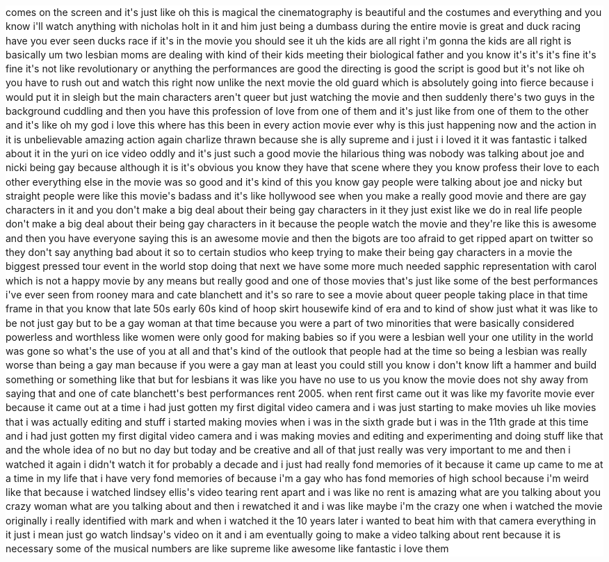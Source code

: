 comes on the screen and it's just like oh this is magical the cinematography is
beautiful and the costumes and everything and you know i'll watch anything with
nicholas holt in it and him just being a dumbass during the entire movie is
great and duck racing have you ever seen ducks race if it's in the movie you
should see it uh the kids are all right i'm gonna the kids are all right is
basically um two lesbian moms are dealing with kind of their kids meeting their
biological father and you know it's it's it's fine it's fine it's not like
revolutionary or anything the performances are good the directing is good the
script is good but it's not like oh you have to rush out and watch this right
now unlike the next movie the old guard which is absolutely going into fierce
because i would put it in sleigh but the main characters aren't queer but just
watching the movie and then suddenly there's two guys in the background cuddling
and then you have this profession of love from one of them and it's just like
from one of them to the other and it's like oh my god i love this where has this
been in every action movie ever why is this just happening now and the action in
it is unbelievable amazing action again charlize thrawn because she is ally
supreme and i just i i loved it it was fantastic i talked about it in the yuri
on ice video oddly and it's just such a good movie the hilarious thing was
nobody was talking about joe and nicki being gay because although it is it's
obvious you know they have that scene where they you know profess their love to
each other everything else in the movie was so good and it's kind of this you
know gay people were talking about joe and nicky but straight people were like
this movie's badass and it's like hollywood see when you make a really good
movie and there are gay characters in it and you don't make a big deal about
their being gay characters in it they just exist like we do in real life people
don't make a big deal about their being gay characters in it because the people
watch the movie and they're like this is awesome and then you have everyone
saying this is an awesome movie and then the bigots are too afraid to get ripped
apart on twitter so they don't say anything bad about it so to certain studios
who keep trying to make their being gay characters in a movie the biggest
pressed tour event in the world stop doing that next we have some more much
needed sapphic representation with carol which is not a happy movie by any means
but really good and one of those movies that's just like some of the best
performances i've ever seen from rooney mara and cate blanchett and it's so rare
to see a movie about queer people taking place in that time frame in that you
know that late 50s early 60s kind of hoop skirt housewife kind of era and to
kind of show just what it was like to be not just gay but to be a gay woman at
that time because you were a part of two minorities that were basically
considered powerless and worthless like women were only good for making babies
so if you were a lesbian well your one utility in the world was gone so what's
the use of you at all and that's kind of the outlook that people had at the time
so being a lesbian was really worse than being a gay man because if you were a
gay man at least you could still you know i don't know lift a hammer and build
something or something like that but for lesbians it was like you have no use to
us you know the movie does not shy away from saying that and one of cate
blanchett's best performances rent 2005. when rent first came out it was like my
favorite movie ever because it came out at a time i had just gotten my first
digital video camera and i was just starting to make movies uh like movies that
i was actually editing and stuff i started making movies when i was in the sixth
grade but i was in the 11th grade at this time and i had just gotten my first
digital video camera and i was making movies and editing and experimenting and
doing stuff like that and the whole idea of no but no day but today and be
creative and all of that just really was very important to me and then i watched
it again i didn't watch it for probably a decade and i just had really fond
memories of it because it came up came to me at a time in my life that i have
very fond memories of because i'm a gay who has fond memories of high school
because i'm weird like that because i watched lindsey ellis's video tearing rent
apart and i was like no rent is amazing what are you talking about you crazy
woman what are you talking about and then i rewatched it and i was like maybe
i'm the crazy one when i watched the movie originally i really identified with
mark and when i watched it the 10 years later i wanted to beat him with that
camera everything in it just i mean just go watch lindsay's video on it and i am
eventually going to make a video talking about rent because it is necessary some
of the musical numbers are like supreme like awesome like fantastic i love them
